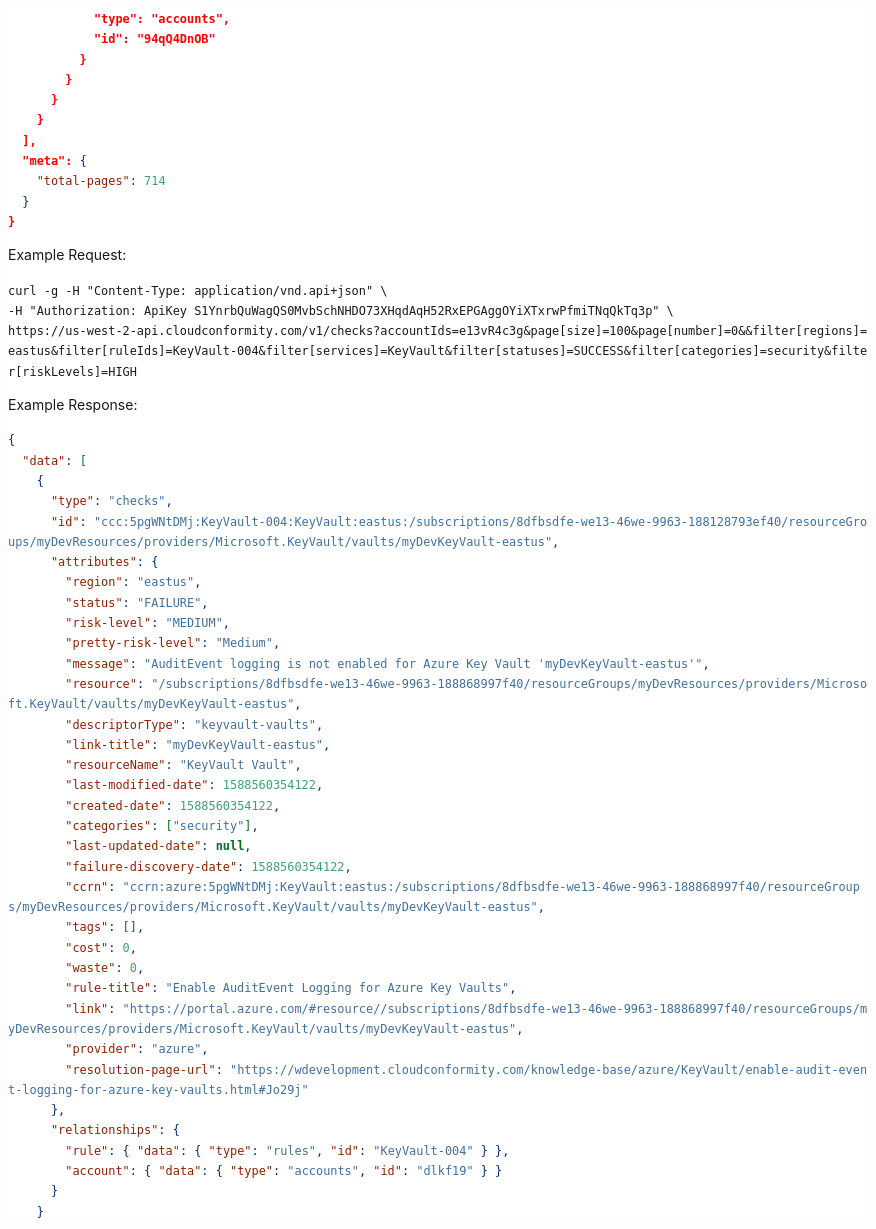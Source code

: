 ```json
            "type": "accounts",
            "id": "94qQ4DnOB"
          }
        }
      }
    }
  ],
  "meta": {
    "total-pages": 714
  }
}
```

Example Request:

```
curl -g -H "Content-Type: application/vnd.api+json" \
-H "Authorization: ApiKey S1YnrbQuWagQS0MvbSchNHDO73XHqdAqH52RxEPGAggOYiXTxrwPfmiTNqQkTq3p" \
https://us-west-2-api.cloudconformity.com/v1/checks?accountIds=e13vR4c3g&page[size]=100&page[number]=0&&filter[regions]=eastus&filter[ruleIds]=KeyVault-004&filter[services]=KeyVault&filter[statuses]=SUCCESS&filter[categories]=security&filter[riskLevels]=HIGH
```

Example Response:

```json
{
  "data": [
    {
      "type": "checks",
      "id": "ccc:5pgWNtDMj:KeyVault-004:KeyVault:eastus:/subscriptions/8dfbsdfe-we13-46we-9963-188128793ef40/resourceGroups/myDevResources/providers/Microsoft.KeyVault/vaults/myDevKeyVault-eastus",
      "attributes": {
        "region": "eastus",
        "status": "FAILURE",
        "risk-level": "MEDIUM",
        "pretty-risk-level": "Medium",
        "message": "AuditEvent logging is not enabled for Azure Key Vault 'myDevKeyVault-eastus'",
        "resource": "/subscriptions/8dfbsdfe-we13-46we-9963-188868997f40/resourceGroups/myDevResources/providers/Microsoft.KeyVault/vaults/myDevKeyVault-eastus",
        "descriptorType": "keyvault-vaults",
        "link-title": "myDevKeyVault-eastus",
        "resourceName": "KeyVault Vault",
        "last-modified-date": 1588560354122,
        "created-date": 1588560354122,
        "categories": ["security"],
        "last-updated-date": null,
        "failure-discovery-date": 1588560354122,
        "ccrn": "ccrn:azure:5pgWNtDMj:KeyVault:eastus:/subscriptions/8dfbsdfe-we13-46we-9963-188868997f40/resourceGroups/myDevResources/providers/Microsoft.KeyVault/vaults/myDevKeyVault-eastus",
        "tags": [],
        "cost": 0,
        "waste": 0,
        "rule-title": "Enable AuditEvent Logging for Azure Key Vaults",
        "link": "https://portal.azure.com/#resource//subscriptions/8dfbsdfe-we13-46we-9963-188868997f40/resourceGroups/myDevResources/providers/Microsoft.KeyVault/vaults/myDevKeyVault-eastus",
        "provider": "azure",
        "resolution-page-url": "https://wdevelopment.cloudconformity.com/knowledge-base/azure/KeyVault/enable-audit-event-logging-for-azure-key-vaults.html#Jo29j"
      },
      "relationships": {
        "rule": { "data": { "type": "rules", "id": "KeyVault-004" } },
        "account": { "data": { "type": "accounts", "id": "dlkf19" } }
      }
    }
```